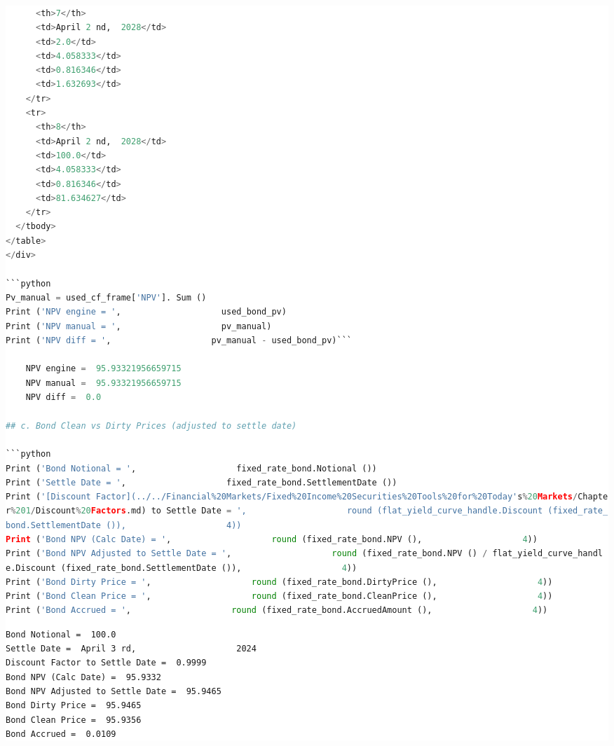 ```python
	  <th>7</th>
	  <td>April 2 nd,  2028</td>
	  <td>2.0</td>
	  <td>4.058333</td>
	  <td>0.816346</td>
	  <td>1.632693</td>
	</tr>
	<tr>
	  <th>8</th>
	  <td>April 2 nd,  2028</td>
	  <td>100.0</td>
	  <td>4.058333</td>
	  <td>0.816346</td>
	  <td>81.634627</td>
	</tr>
  </tbody>
</table>
</div>

```python
Pv_manual = used_cf_frame['NPV']. Sum ()
Print ('NPV engine = ',                    used_bond_pv)
Print ('NPV manual = ',                    pv_manual)
Print ('NPV diff = ',                    pv_manual - used_bond_pv)```

    NPV engine =  95.93321956659715
    NPV manual =  95.93321956659715
    NPV diff =  0.0

## c. Bond Clean vs Dirty Prices (adjusted to settle date)

```python
Print ('Bond Notional = ',                    fixed_rate_bond.Notional ())
Print ('Settle Date = ',                    fixed_rate_bond.SettlementDate ())
Print ('[Discount Factor](../../Financial%20Markets/Fixed%20Income%20Securities%20Tools%20for%20Today's%20Markets/Chapter%201/Discount%20Factors.md) to Settle Date = ',                    round (flat_yield_curve_handle.Discount (fixed_rate_bond.SettlementDate ()),                    4))
Print ('Bond NPV (Calc Date) = ',                    round (fixed_rate_bond.NPV (),                    4))
Print ('Bond NPV Adjusted to Settle Date = ',                    round (fixed_rate_bond.NPV () / flat_yield_curve_handle.Discount (fixed_rate_bond.SettlementDate ()),                    4))
Print ('Bond Dirty Price = ',                    round (fixed_rate_bond.DirtyPrice (),                    4))
Print ('Bond Clean Price = ',                    round (fixed_rate_bond.CleanPrice (),                    4))
Print ('Bond Accrued = ',                    round (fixed_rate_bond.AccruedAmount (),                    4))
```

    Bond Notional =  100.0
    Settle Date =  April 3 rd,                    2024
    Discount Factor to Settle Date =  0.9999
    Bond NPV (Calc Date) =  95.9332
    Bond NPV Adjusted to Settle Date =  95.9465
    Bond Dirty Price =  95.9465
    Bond Clean Price =  95.9356
    Bond Accrued =  0.0109
